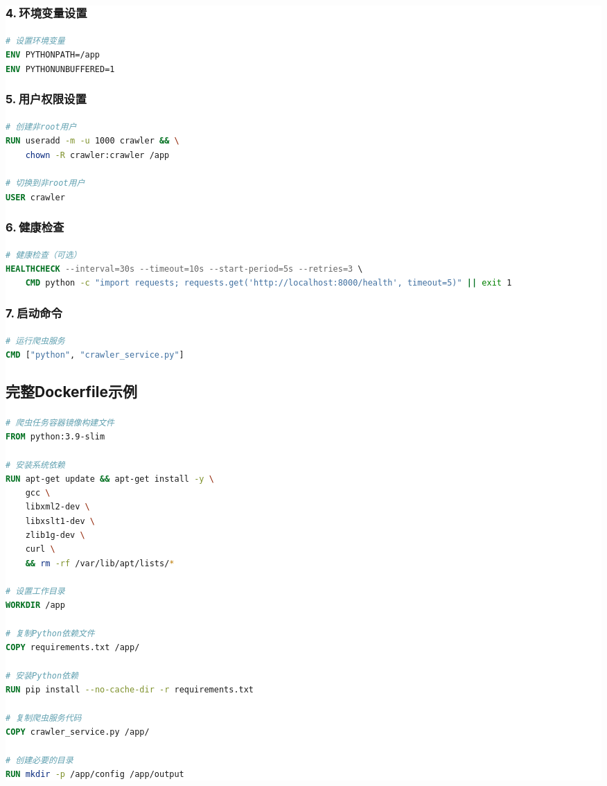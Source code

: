 ### 4. 环境变量设置

```dockerfile
# 设置环境变量
ENV PYTHONPATH=/app
ENV PYTHONUNBUFFERED=1
```

### 5. 用户权限设置

```dockerfile
# 创建非root用户
RUN useradd -m -u 1000 crawler && \
    chown -R crawler:crawler /app

# 切换到非root用户
USER crawler
```

### 6. 健康检查

```dockerfile
# 健康检查（可选）
HEALTHCHECK --interval=30s --timeout=10s --start-period=5s --retries=3 \
    CMD python -c "import requests; requests.get('http://localhost:8000/health', timeout=5)" || exit 1
```

### 7. 启动命令

```dockerfile
# 运行爬虫服务
CMD ["python", "crawler_service.py"]
```

## 完整Dockerfile示例

```dockerfile
# 爬虫任务容器镜像构建文件
FROM python:3.9-slim

# 安装系统依赖
RUN apt-get update && apt-get install -y \
    gcc \
    libxml2-dev \
    libxslt1-dev \
    zlib1g-dev \
    curl \
    && rm -rf /var/lib/apt/lists/*

# 设置工作目录
WORKDIR /app

# 复制Python依赖文件
COPY requirements.txt /app/

# 安装Python依赖
RUN pip install --no-cache-dir -r requirements.txt

# 复制爬虫服务代码
COPY crawler_service.py /app/

# 创建必要的目录
RUN mkdir -p /app/config /app/output

```